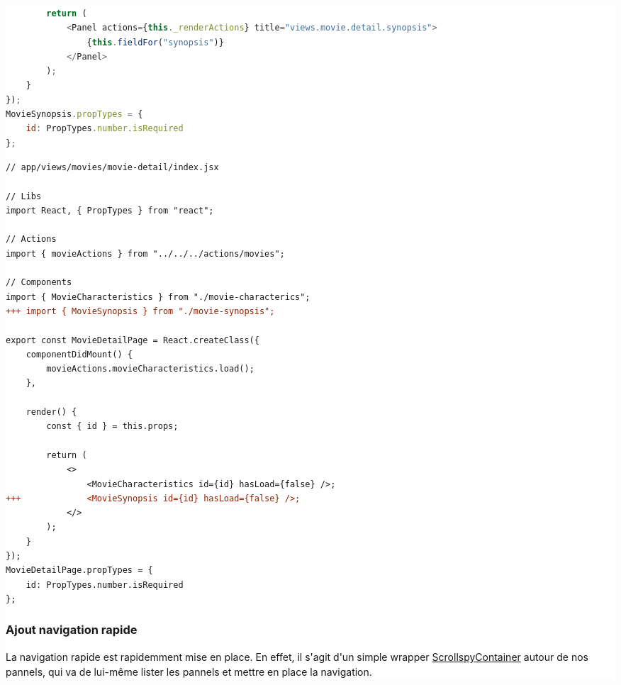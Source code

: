 ```js
        return (
            <Panel actions={this._renderActions} title="views.movie.detail.synopsis">
                {this.fieldFor("synopsis")}
            </Panel>
        );
    }
});
MovieSynopsis.propTypes = {
    id: PropTypes.number.isRequired
};
```

```diff
// app/views/movies/movie-detail/index.jsx

// Libs
import React, { PropTypes } from "react";

// Actions
import { movieActions } from "../../../actions/movies";

// Components
import { MovieCharacteristics } from "./movie-characterics";
+++ import { MovieSynopsis } from "./movie-synopsis";

export const MovieDetailPage = React.createClass({
    componentDidMount() {
        movieActions.movieCharacteristics.load();
    },

    render() {
        const { id } = this.props;

        return (
            <>
                <MovieCharacteristics id={id} hasLoad={false} />;
+++             <MovieSynopsis id={id} hasLoad={false} />;
            </>
        );
    }
});
MovieDetailPage.propTypes = {
    id: PropTypes.number.isRequired
};
```

### Ajout navigation rapide

La navigation rapide est rapidemment mise en place. En effet, il s'agit d'un simple wrapper [ScrollspyContainer](https://github.com/KleeGroup/focus-components/blob/master/src/components/scrollspy-container/index.js) autour de nos pannels, qui va de lui-même lister les pannels et mettre en place la navigation.
